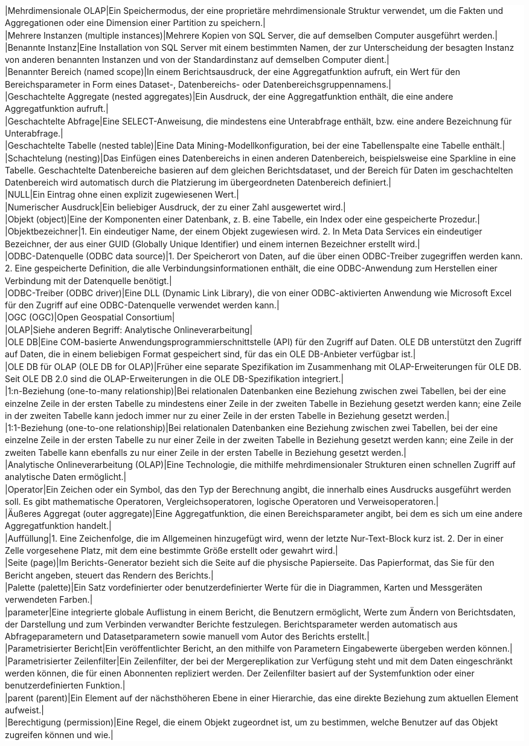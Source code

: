 |Mehrdimensionale OLAP|Ein Speichermodus, der eine proprietäre mehrdimensionale Struktur verwendet, um die Fakten und Aggregationen oder eine Dimension einer Partition zu speichern.|  
|Mehrere Instanzen (multiple instances)|Mehrere Kopien von SQL Server, die auf demselben Computer ausgeführt werden.|  
|Benannte Instanz|Eine Installation von SQL Server mit einem bestimmten Namen, der zur Unterscheidung der besagten Instanz von anderen benannten Instanzen und von der Standardinstanz auf demselben Computer dient.|  
|Benannter Bereich (named scope)|In einem Berichtsausdruck, der eine Aggregatfunktion aufruft, ein Wert für den Bereichsparameter in Form eines Dataset-, Datenbereichs- oder Datenbereichsgruppennamens.|  
|Geschachtelte Aggregate (nested aggregates)|Ein Ausdruck, der eine Aggregatfunktion enthält, die eine andere Aggregatfunktion aufruft.|  
|Geschachtelte Abfrage|Eine SELECT-Anweisung, die mindestens eine Unterabfrage enthält, bzw. eine andere Bezeichnung für Unterabfrage.|  
|Geschachtelte Tabelle (nested table)|Eine Data Mining-Modellkonfiguration, bei der eine Tabellenspalte eine Tabelle enthält.|  
|Schachtelung (nesting)|Das Einfügen eines Datenbereichs in einen anderen Datenbereich, beispielsweise eine Sparkline in eine Tabelle. Geschachtelte Datenbereiche basieren auf dem gleichen Berichtsdataset, und der Bereich für Daten im geschachtelten Datenbereich wird automatisch durch die Platzierung im übergeordneten Datenbereich definiert.|  
|NULL|Ein Eintrag ohne einen explizit zugewiesenen Wert.|  
|Numerischer Ausdruck|Ein beliebiger Ausdruck, der zu einer Zahl ausgewertet wird.|  
|Objekt (object)|Eine der Komponenten einer Datenbank, z. B. eine Tabelle, ein Index oder eine gespeicherte Prozedur.|  
|Objektbezeichner|1. Ein eindeutiger Name, der einem Objekt zugewiesen wird. 2. In Meta Data Services ein eindeutiger Bezeichner, der aus einer GUID (Globally Unique Identifier) und einem internen Bezeichner erstellt wird.|  
|ODBC-Datenquelle (ODBC data source)|1. Der Speicherort von Daten, auf die über einen ODBC-Treiber zugegriffen werden kann. 2. Eine gespeicherte Definition, die alle Verbindungsinformationen enthält, die eine ODBC-Anwendung zum Herstellen einer Verbindung mit der Datenquelle benötigt.|  
|ODBC-Treiber (ODBC driver)|Eine DLL (Dynamic Link Library), die von einer ODBC-aktivierten Anwendung wie Microsoft Excel für den Zugriff auf eine ODBC-Datenquelle verwendet werden kann.|  
|OGC (OGC)|Open Geospatial Consortium|  
|OLAP|Siehe anderen Begriff: Analytische Onlineverarbeitung|  
|OLE DB|Eine COM-basierte Anwendungsprogrammierschnittstelle (API) für den Zugriff auf Daten. OLE DB unterstützt den Zugriff auf Daten, die in einem beliebigen Format gespeichert sind, für das ein OLE DB-Anbieter verfügbar ist.|  
|OLE DB für OLAP (OLE DB for OLAP)|Früher eine separate Spezifikation im Zusammenhang mit OLAP-Erweiterungen für OLE DB. Seit OLE DB 2.0 sind die OLAP-Erweiterungen in die OLE DB-Spezifikation integriert.|  
|1:n-Beziehung (one-to-many relationship)|Bei relationalen Datenbanken eine Beziehung zwischen zwei Tabellen, bei der eine einzelne Zeile in der ersten Tabelle zu mindestens einer Zeile in der zweiten Tabelle in Beziehung gesetzt werden kann; eine Zeile in der zweiten Tabelle kann jedoch immer nur zu einer Zeile in der ersten Tabelle in Beziehung gesetzt werden.|  
|1:1-Beziehung (one-to-one relationship)|Bei relationalen Datenbanken eine Beziehung zwischen zwei Tabellen, bei der eine einzelne Zeile in der ersten Tabelle zu nur einer Zeile in der zweiten Tabelle in Beziehung gesetzt werden kann; eine Zeile in der zweiten Tabelle kann ebenfalls zu nur einer Zeile in der ersten Tabelle in Beziehung gesetzt werden.|  
|Analytische Onlineverarbeitung (OLAP)|Eine Technologie, die mithilfe mehrdimensionaler Strukturen einen schnellen Zugriff auf analytische Daten ermöglicht.|  
|Operator|Ein Zeichen oder ein Symbol, das den Typ der Berechnung angibt, die innerhalb eines Ausdrucks ausgeführt werden soll. Es gibt mathematische Operatoren, Vergleichsoperatoren, logische Operatoren und Verweisoperatoren.|  
|Äußeres Aggregat (outer aggregate)|Eine Aggregatfunktion, die einen Bereichsparameter angibt, bei dem es sich um eine andere Aggregatfunktion handelt.|  
|Auffüllung|1. Eine Zeichenfolge, die im Allgemeinen hinzugefügt wird, wenn der letzte Nur-Text-Block kurz ist. 2. Der in einer Zelle vorgesehene Platz, mit dem eine bestimmte Größe erstellt oder gewahrt wird.|  
|Seite (page)|Im Berichts-Generator bezieht sich die Seite auf die physische Papierseite. Das Papierformat, das Sie für den Bericht angeben, steuert das Rendern des Berichts.|  
|Palette (palette)|Ein Satz vordefinierter oder benutzerdefinierter Werte für die in Diagrammen, Karten und Messgeräten verwendeten Farben.|  
|parameter|Eine integrierte globale Auflistung in einem Bericht, die Benutzern ermöglicht, Werte zum Ändern von Berichtsdaten, der Darstellung und zum Verbinden verwandter Berichte festzulegen. Berichtsparameter werden automatisch aus Abfrageparametern und Datasetparametern sowie manuell vom Autor des Berichts erstellt.|  
|Parametrisierter Bericht|Ein veröffentlichter Bericht, an den mithilfe von Parametern Eingabewerte übergeben werden können.|  
|Parametrisierter Zeilenfilter|Ein Zeilenfilter, der bei der Mergereplikation zur Verfügung steht und mit dem Daten eingeschränkt werden können, die für einen Abonnenten repliziert werden. Der Zeilenfilter basiert auf der Systemfunktion oder einer benutzerdefinierten Funktion.|  
|parent (parent)|Ein Element auf der nächsthöheren Ebene in einer Hierarchie, das eine direkte Beziehung zum aktuellen Element aufweist.|  
|Berechtigung (permission)|Eine Regel, die einem Objekt zugeordnet ist, um zu bestimmen, welche Benutzer auf das Objekt zugreifen können und wie.|  